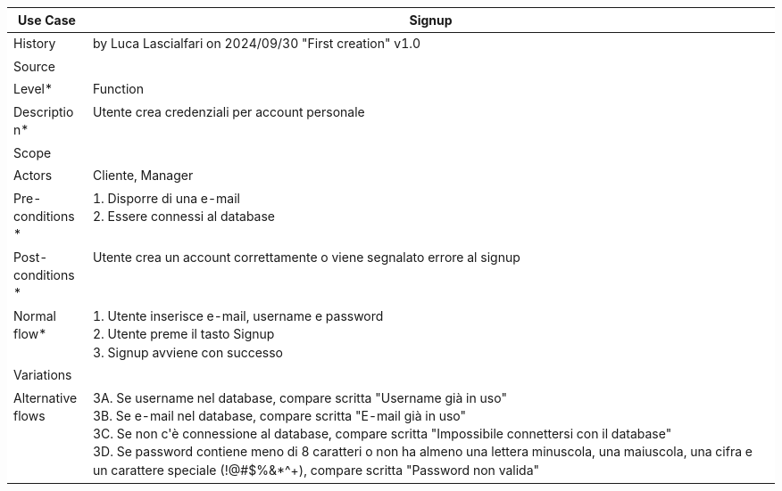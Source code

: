 | Use Case                    | Signup                                                                                                                                                                                                                                                                                                                                                                                                                                 |
| --------------------------- | -------------------------------------------------------------------------------------------------------------------------------------------------------------------------------------------------------------------------------------------------------------------------------------------------------------------------------------------------------------------------------------------------------------------------------------- |
| History                     | by Luca Lascialfari on 2024/09/30 "First creation" v1.0                                                                                                                                                                                                                                                                                                                                                                                |
| Source                      |                                                                                                                                                                                                                                                                                                                                                                                                                                        |
| Level*                      | Function                                                                                                                                                                                                                                                                                                                                                                                                                               |
| Description*                | Utente crea credenziali per account personale                                                                                                                                                                                                                                                                                                                                                                                          |
| Scope                       |                                                                                                                                                                                                                                                                                                                                                                                                                                        |
| Actors                      | Cliente, Manager                                                                                                                                                                                                                                                                                                                                                                                                                       |
| Pre-conditions*             | 1. Disporre di una e-mail<br>2. Essere connessi al database                                                                                                                                                                                                                                                                                                                                                                            |
| Post-conditions*            | Utente crea un account correttamente o viene segnalato errore al signup                                                                                                                                                                                                                                                                                                                                                                |
| Normal flow*                | 1. Utente inserisce e-mail, username e password<br>2. Utente preme il tasto Signup<br>3. Signup avviene con successo                                                                                                                                                                                                                                                                                                                   |
| Variations                  |                                                                                                                                                                                                                                                                                                                                                                                                                                        |
| Alternative flows           | 3A. Se username nel database, compare scritta "Username già in uso"<br>3B. Se e-mail nel database, compare scritta "E-mail già in uso"<br>3C. Se non c'è connessione al database, compare scritta "Impossibile connettersi con il database"<br>3D. Se password contiene meno di 8 caratteri o non ha almeno una lettera minuscola, una maiuscola, una cifra e un carattere speciale (!@#$%&*^+), compare scritta "Password non valida" |